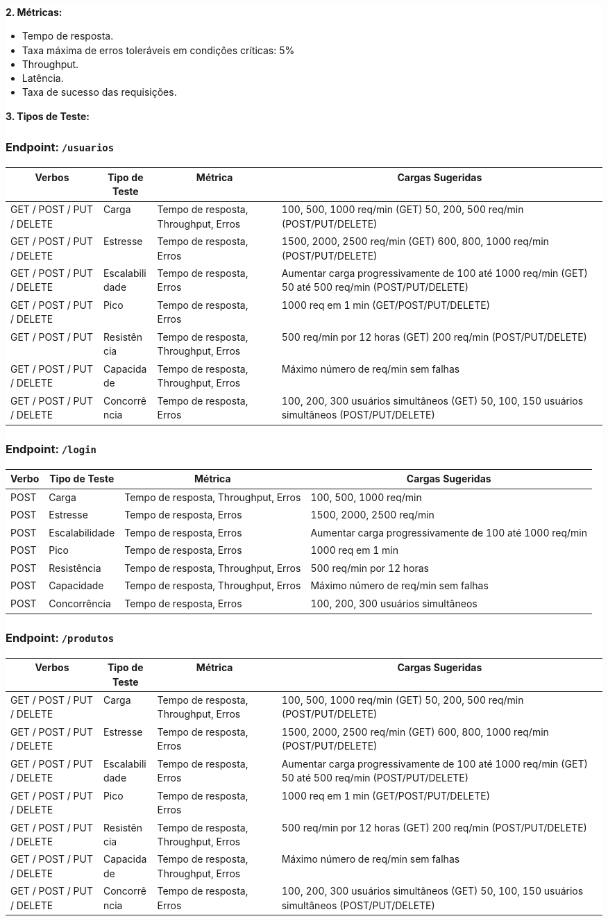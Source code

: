**2. Métricas:**

- Tempo de resposta.
- Taxa máxima de erros toleráveis em condições críticas: 5%
- Throughput.
- Latência.
- Taxa de sucesso das requisições.

**3. Tipos de Teste:**

### Endpoint: `/usuarios`

| Verbos  | Tipo de Teste  | Métrica | Cargas Sugeridas |
|--------|----------------|---------|------------------|
| GET / POST / PUT / DELETE   | Carga          | Tempo de resposta, Throughput, Erros | 100, 500, 1000 req/min (GET) 50, 200, 500 req/min (POST/PUT/DELETE) |
| GET / POST / PUT / DELETE  | Estresse       | Tempo de resposta, Erros | 1500, 2000, 2500 req/min (GET) 600, 800, 1000 req/min (POST/PUT/DELETE) |
| GET / POST / PUT / DELETE  | Escalabilidade | Tempo de resposta, Erros | Aumentar carga progressivamente de 100 até 1000 req/min (GET) 50 até 500 req/min (POST/PUT/DELETE) |
| GET / POST / PUT / DELETE  | Pico           | Tempo de resposta, Erros | 1000 req em 1 min (GET/POST/PUT/DELETE)|
| GET / POST / PUT   | Resistência    | Tempo de resposta, Throughput, Erros | 500 req/min por 12 horas (GET) 200 req/min (POST/PUT/DELETE) |
| GET / POST / PUT / DELETE   | Capacidade     | Tempo de resposta, Throughput, Erros | Máximo número de req/min sem falhas |
| GET / POST / PUT / DELETE  | Concorrência   | Tempo de resposta, Erros | 100, 200, 300 usuários simultâneos (GET) 50, 100, 150 usuários simultâneos (POST/PUT/DELETE) |

### Endpoint: `/login`

| Verbo  | Tipo de Teste  | Métrica | Cargas Sugeridas |
|--------|----------------|---------|------------------|
| POST   | Carga          | Tempo de resposta, Throughput, Erros | 100, 500, 1000 req/min |
| POST   | Estresse       | Tempo de resposta, Erros | 1500, 2000, 2500 req/min |
| POST   | Escalabilidade | Tempo de resposta, Erros | Aumentar carga progressivamente de 100 até 1000 req/min |
| POST   | Pico           | Tempo de resposta, Erros | 1000 req em 1 min |
| POST   | Resistência    | Tempo de resposta, Throughput, Erros | 500 req/min por 12 horas |
| POST   | Capacidade     | Tempo de resposta, Throughput, Erros | Máximo número de req/min sem falhas |
| POST   | Concorrência   | Tempo de resposta, Erros | 100, 200, 300 usuários simultâneos |

### Endpoint: `/produtos`

| Verbos  | Tipo de Teste  | Métrica | Cargas Sugeridas |
|--------|----------------|---------|------------------|
| GET / POST / PUT / DELETE   | Carga          | Tempo de resposta, Throughput, Erros | 100, 500, 1000 req/min (GET) 50, 200, 500 req/min (POST/PUT/DELETE) |
| GET / POST / PUT / DELETE  | Estresse       | Tempo de resposta, Erros | 1500, 2000, 2500 req/min (GET) 600, 800, 1000 req/min (POST/PUT/DELETE) |
| GET / POST / PUT / DELETE  | Escalabilidade | Tempo de resposta, Erros | Aumentar carga progressivamente de 100 até 1000 req/min (GET) 50 até 500 req/min (POST/PUT/DELETE) |
| GET / POST / PUT / DELETE   | Pico           | Tempo de resposta, Erros | 1000 req em 1 min (GET/POST/PUT/DELETE)|
| GET / POST / PUT / DELETE  | Resistência    | Tempo de resposta, Throughput, Erros | 500 req/min por 12 horas (GET) 200 req/min (POST/PUT/DELETE) |
| GET / POST / PUT / DELETE   | Capacidade     | Tempo de resposta, Throughput, Erros | Máximo número de req/min sem falhas |
| GET / POST / PUT / DELETE  | Concorrência   | Tempo de resposta, Erros | 100, 200, 300 usuários simultâneos (GET) 50, 100, 150 usuários simultâneos (POST/PUT/DELETE) |
